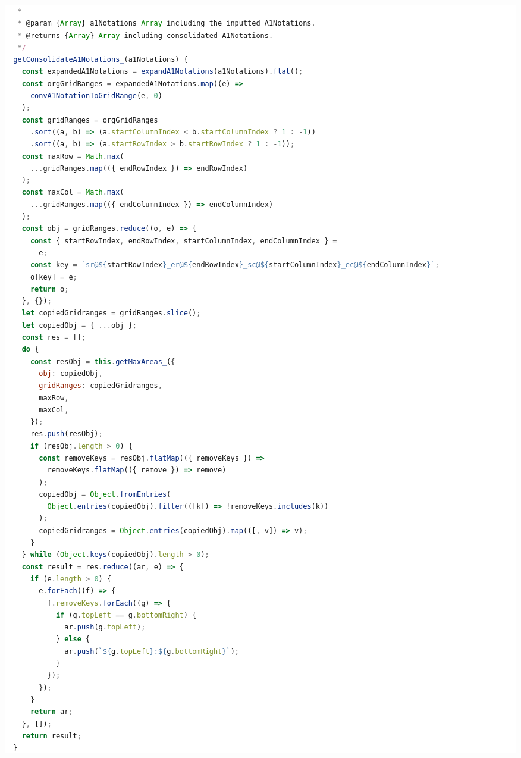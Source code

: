 ````javascript
   *
   * @param {Array} a1Notations Array including the inputted A1Notations.
   * @returns {Array} Array including consolidated A1Notations.
   */
  getConsolidateA1Notations_(a1Notations) {
    const expandedA1Notations = expandA1Notations(a1Notations).flat();
    const orgGridRanges = expandedA1Notations.map((e) =>
      convA1NotationToGridRange(e, 0)
    );
    const gridRanges = orgGridRanges
      .sort((a, b) => (a.startColumnIndex < b.startColumnIndex ? 1 : -1))
      .sort((a, b) => (a.startRowIndex > b.startRowIndex ? 1 : -1));
    const maxRow = Math.max(
      ...gridRanges.map(({ endRowIndex }) => endRowIndex)
    );
    const maxCol = Math.max(
      ...gridRanges.map(({ endColumnIndex }) => endColumnIndex)
    );
    const obj = gridRanges.reduce((o, e) => {
      const { startRowIndex, endRowIndex, startColumnIndex, endColumnIndex } =
        e;
      const key = `sr@${startRowIndex}_er@${endRowIndex}_sc@${startColumnIndex}_ec@${endColumnIndex}`;
      o[key] = e;
      return o;
    }, {});
    let copiedGridranges = gridRanges.slice();
    let copiedObj = { ...obj };
    const res = [];
    do {
      const resObj = this.getMaxAreas_({
        obj: copiedObj,
        gridRanges: copiedGridranges,
        maxRow,
        maxCol,
      });
      res.push(resObj);
      if (resObj.length > 0) {
        const removeKeys = resObj.flatMap(({ removeKeys }) =>
          removeKeys.flatMap(({ remove }) => remove)
        );
        copiedObj = Object.fromEntries(
          Object.entries(copiedObj).filter(([k]) => !removeKeys.includes(k))
        );
        copiedGridranges = Object.entries(copiedObj).map(([, v]) => v);
      }
    } while (Object.keys(copiedObj).length > 0);
    const result = res.reduce((ar, e) => {
      if (e.length > 0) {
        e.forEach((f) => {
          f.removeKeys.forEach((g) => {
            if (g.topLeft == g.bottomRight) {
              ar.push(g.topLeft);
            } else {
              ar.push(`${g.topLeft}:${g.bottomRight}`);
            }
          });
        });
      }
      return ar;
    }, []);
    return result;
  }
````